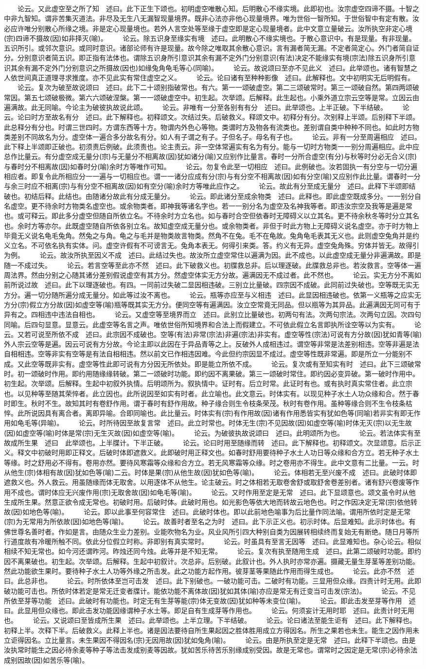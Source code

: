 　　论云。又此虚空至之所了知　述曰。此下正生下颂也。初明虚空唯散心知。后明散心不缘实境。此即初也。汝宗虚空四谛不摄。十智之中非九智知。谓非苦集灭道法。非尽及无生八无漏智现量境界。既非心法亦非他心现量境界。唯为世俗一智所知。于世俗智中有定有散。汝必应许唯分别散心所缘之境。非是定心现量境也。若外人言空处等至缘于虚空即是定心现量境者。此中文意立量破云。汝所执空非定心境(宗)四谛不摄故(因)如非择灭(喻)。
　　论云。除五识身至缘实有境　述曰。此明散心不缘实境也。于散心意识中。有是现量。有非现量。五识所引。或邻次意识。或同时意识。诸部论师有许是现量。故今除之唯取其余散心意识。言有漏者简无漏。不定者简定心。外门者简自证分。分别意识者简五识。即正指有法体也。谓除五识身所引意识其余有漏不定外门分别意识(有法)决定不能缘实有境(宗法)除五识身所引意识其余有漏不定外门分别意识之所摄故(因也)如缘兔角龟毛等心(同喻)。
　　论云。故说颂曰至亦不见此义　述曰。此举颂也。诸有智慧之人依世间真正道理寻求推度。亦不见此实有常住虚空之义。
　　论云。论曰诸有至种种影像　述曰。此解释也。文中初明实无后明假有。
　　论云。复次为破至故说颂曰　述曰。此下二十颂别指破常也。有六。第一一颂破虚空。第二三颂破常时。第三一颂破自然。第四两颂破常因。第五七颂破极微。第六六颂破涅槃。第一一颂破虚空中。初生起。次举颂。后解释。此生起也。小乘外道立宗云空等是常。立因云由遍满故。此无同喻。今论主为破彼执故说此颂。
　　论云。非唯有一分至各别有有分　述曰。此举颂也。上半正破。下半结破。
　　论云。论曰时方至故名有分　述曰。此下解释也。初释颂文。次结过失。后破救义。释颂文中。初释分有分。次别释上半颂。后别释下半颂。此总释分有分也。时谓三世四时。方谓东西等十方。物谓内外色心等物。类谓时方及物各有流类也。差别谓自类中种种不同也。如此时方物类差别不同故名为分。虚空体一遍合多分故名有分。如人有子谓之有子。子但名子。母名有子也。
　　论云。非有一分至周遍相应　述曰。此下释上半颂即正破也。初须责后例破。此须责也。论主责云。非一空体常遍实有名为有分。能与一切时方物类一一别分周遍相应。此中应总作比量云。有分虚空成无量分(宗)与无量分不相离故(因)犹如诸分(喻)又应别作比量言。春时一分所合虚空(有分)与秋等时分必无合义(宗)与春时分不相离故(因)如春时分(喻)余时方等唯作可知。
　　论云。勿复令此至一切相应　述曰。此例破也。汝若固执一有分空与一切分遍相应者。即复令此所相应分一一遍与一切相应也。谓一一诸分应成有分(宗)与有分空不相离故(因)如有分空(喻)又应别作此比量。谓春时一分与余三时应不相离(宗)与有分空不相离故(因)如有空分(喻)余时方等唯此应作之。
　　论云。故此有分至成无量分　述曰。此释下半颂即结破也。初结后释。此结也。由随诸分故此有分成无量分。
　　论云。即此诸分至成余物类　述曰。此释也。即此虚空既成多分。一一别分自名虚空。更不待余时方物类名虚空也。或余物类者。即神我等诸名字也。若一一别分名为虚空及名神我等者。即违汝宗空及我等是遍是常也。或可释云。即此多分虚空但随自所依立名。不待余时方立名也。如与春时合空但依春时无障碍义以立其名。更不待余秋冬等时分立其名也。余时方等亦尔。此既虚空随自所依各别立名。故知虚空成无量分也。或余物类者。非但于时此方物上无障碍义说名虚空。亦于时方物上毕竟无义说名龟毛兔角。然兔之与角。龟之与毛并是物类故言物类。然角不在兔。毛不在龟故。兔角龟毛表其无义也。此则虚空兔角并是约义立名。不可依名执有实体。问。虚空许假有不可谤言无。兔角本表无。何得引来类。答。约义有无异。虚空兔角殊。穷体并皆无。故得引为例。
　　论云。故汝所执至因义不成　述曰。此结过失也。故汝所立虚空常住以遍满为因。此不成也。以此虚空成无量分非遍满故。即是随一不成过失。
　　论云。若言空等至此亦不然　述曰。此下破救义也。初牒救总非。后以理逐破。此牒救总非也。若汝救言。空等体一遍周法界。然由分别之心随其诸分差别假说虚空有其方分。然虚空体实无方分故。遍满因无不成过者。此不然也。
　　论云。实无方分不离如前所说过故　述曰。此下以理逐破也。有四。一同前过失破二显因相违破。三别立比量破。四宗因不成破。此同前过失破也。空等既无实无方分。遍一切分随所遍分成无量分。如此等过汝不离也。
　　论云。瓶等亦应至与义相违　述曰。此显因相违破也。依第一义瓶等之应实无方分(宗)假立方分故(因)如虚空等(喻)瓶等既其实无方分。便同空等有遍满因。汝立空常竟无同品。但以瓶等为其异品。此遍满因无同可有于异有之。四相违中违法自相也。
　　论云。又虚空等至境界而立　述曰。此别立比量破也。初两句有法。次两句宗法。次两句立因。次四句同喻。后四句显意。显意云。此虚空等名言之声。唯依世俗所知境界和合法上而假建立。不可依此假立名言即执所诠空等以为实有。
　　论云。又若可说至所依不成　述曰。此宗因不成破也。空等(有法)非常(宗法)非遍(宗法)非实有。虚空等性(宗法)可说有方分故(因)犹如青等(喻)外人宗云空等是遍。因云可说有方分故。今论主即以此因在于异品青等之上。反破外人成相违过。谓空等非常是法差别相违。空等非遍是法自相相违。空等非实有空等是有法自相相违。然以前文已作相违因难。今此但约宗因显不成过。虚空等性既非常遍。即是所立一分能别不成。又此空等既非实有。虚空等性此即可说有方分因无所依处。即是能立所依不成。
　　论云。复次或有至知实有时　述曰。此下三颂破常时。初一颂破时作用。即约用随缘缘转破。第二一颂破时功能。即约因不离果破。第三一颂破时常住。即约因必变异破。第一破时作用中。初生起。次举颂。后解释。生起中初叙外执情。后明颂所为。叙执情中。证时有。后立时常。此证时有也。或有执时真实常住者。此立宗也。以见种等至随其荣悴者。此立因也。此所说因至如实有时者。此立喻也。此文意云。时体实有。以现见种子水土人功众缘和合。然于春时即生。秋时不生。故知其时有卷舒作用。谓于春时有舒作用故。种子缘合则生令枝条荣茂。秋时有卷作用。虽种等缘合则不生令枝条枯悴。此所说因具有离合者。离即异喻。合即同喻也。此比量云。时体实有(宗)有作用故(因)诸有作用悉皆实有犹如色等(同喻)若非实有即无作用如龟毛等(异喻)。
　　论云。时所待因至故复言常　述曰。此立时常也。时体无生(宗)不见因故(因)如虚空等(喻)时体无灭(宗)以无生故(因)如虚空等(喻)时体是常(宗)无生灭故(因)如虚空等(喻)。
　　论云。为破彼执故说颂曰　述曰。此明颂所为也。
　　论云。若法体实有至故成所生果　述曰　此举颂也。上半牒计。下半正破。
　　论云。论曰时用至随缘而转　述曰。此下解释也。初释颂文。次显颂意。后示正义。释文中初破时用即正释文。后破时体即遮救义。此即破时用正释文也。如春时舒用要待种子水土人功日等众缘和合方立。若无种子水土等缘。时之舒用必不得有。卷用亦然。要待风寒霜等众缘和合方立。若无风寒霜等众缘。时之卷用亦不得生。此中文意有二比量。一云。时从他生(宗)体相有故(因)犹如色等(喻)二云。时体是果(宗)从他生故(因)犹如色等(喻)。
　　论云。体相若无至兴废不成　述曰。此破时体即遮救义也。外人救云。用虽随缘而体无取舍。以用逐体不从他生。论主破云。时之体相若无取卷舍舒或取舒舍卷差别者。诸有舒兴卷废等作用不成也。谓时体应无兴废作用(宗)无取舍故(因)如龟毛等(喻)。
　　论云。又时作用至定是无常　述曰。此下显颂意也。颂文虽令时从他生成所生果。然意正欲令成无常也。初破时用。后破时体。此破时用也。如光影色等依大地而转故云地色也。时之作因决定无常(宗)依他转故(因)如地色等(喻)。
　　论云。即以此事至何容常住　述曰。此破时体也。即以此前地色喻事为后比量作同法喻。谓用所依时定是无常(宗)为无常用为所依故(因)如地色等(喻)。
　　论云。故善时者至名之为时　述曰。此下示正义也。初示时体。后显难知。此示时体也。有佛世尊名善时者。作如是言。由随众生业力差别。业能吹物名为业。风业风所引四大种别自类为因展转相续终而复始无有断绝。随日月等所行道度故有冷暖所触不同。依此分位假立时称。非即别有真实常时。
　　论云。时虽具有至言无因等　述曰。此显难知也。杂心论云。相似相续不知无常也。如今河还谓昨河。昨烛还同今烛。此等并是不知无常。
　　论云。复次有执至随用生成　述曰。此第二颂破时功能。即约因不离果破也。初生起。次举颂。后解释。生起中初叙计。次总非。后别破。此叙计也。外人执时亦常亦遍。摄藏无量生芽茎等差别功能。然此功能欲生果时。要待种子水土人功等外缘之所击发。此之功能方起作用。彼芽茎等果随此作用而得生成也。
　　论云。此亦不然　述曰。此总非也。
　　论云。时所依体至岂可击发　述曰。此下别破也。一破功能可击。二破时有功能。三显用但众缘。四责计时无用。此即破功能可击也。所依时体若定是常无迁变者牒计。能依功能不离体故(因)犹如其体(喻)亦应是常无有迁变当可击发(宗法)。
　　论云。不见所依至芽等功能　述曰。此破时有功能也。时定无有生芽等能(宗)体无变故(因)犹如种等未变位(喻)。
　　论云。即此击发至芽等作用　述曰。此显用但众缘也。即此击发功能因缘谓种子水土等。即足自有生成芽等作用也。
　　论云。何须妄计无用时耶　述曰。此责计时无用也。
　　论云。又说颂曰至皆成所生果　述曰。此举颂也。上半立理。下半结破。
　　论云。论曰诸法至能生讵有　述曰。此下解释也。初释上半。次释下半。后破救义。此释上半也。诸是因法要待自所生果起因之胜体胜用成立方得因名。所生之果若也未生。能生之因作用未立讵得因名。立比量言。未生果因不得因名(宗)无因用故(因)犹如兔角(喻)。
　　论云。由是所执至定是无常　述曰。此释下半颂也。由是汝执常时能生之因必待余麦等种子等法击发成别麦等因故。犹如苦乐待苦乐别缘成别受因。故是无常也。谓常时之因定是无常(宗)必待余法成别因故(因)如苦乐等(喻)。